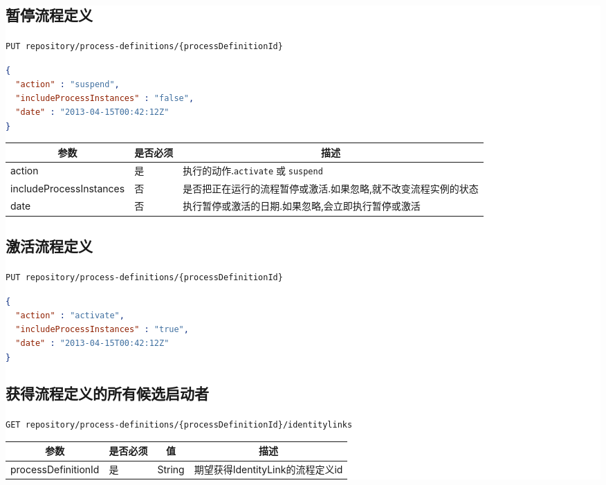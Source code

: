 

## 暂停流程定义

```http
PUT repository/process-definitions/{processDefinitionId}
```



```json
{
  "action" : "suspend",
  "includeProcessInstances" : "false",
  "date" : "2013-04-15T00:42:12Z"
}
```



| 参数                    | 是否必须 | 描述                                                         |
| ----------------------- | -------- | ------------------------------------------------------------ |
| action                  | 是       | 执行的动作.`activate` 或 `suspend`                           |
| includeProcessInstances | 否       | 是否把正在运行的流程暂停或激活.如果忽略,就不改变流程实例的状态 |
| date                    | 否       | 执行暂停或激活的日期.如果忽略,会立即执行暂停或激活           |



## 激活流程定义

```http
PUT repository/process-definitions/{processDefinitionId}
```



```json
{
  "action" : "activate",
  "includeProcessInstances" : "true",
  "date" : "2013-04-15T00:42:12Z"
}
```



## 获得流程定义的所有候选启动者

```http
GET repository/process-definitions/{processDefinitionId}/identitylinks
```



| 参数                | 是否必须 | 值     | 描述                             |
| ------------------- | -------- | ------ | -------------------------------- |
| processDefinitionId | 是       | String | 期望获得IdentityLink的流程定义id |

